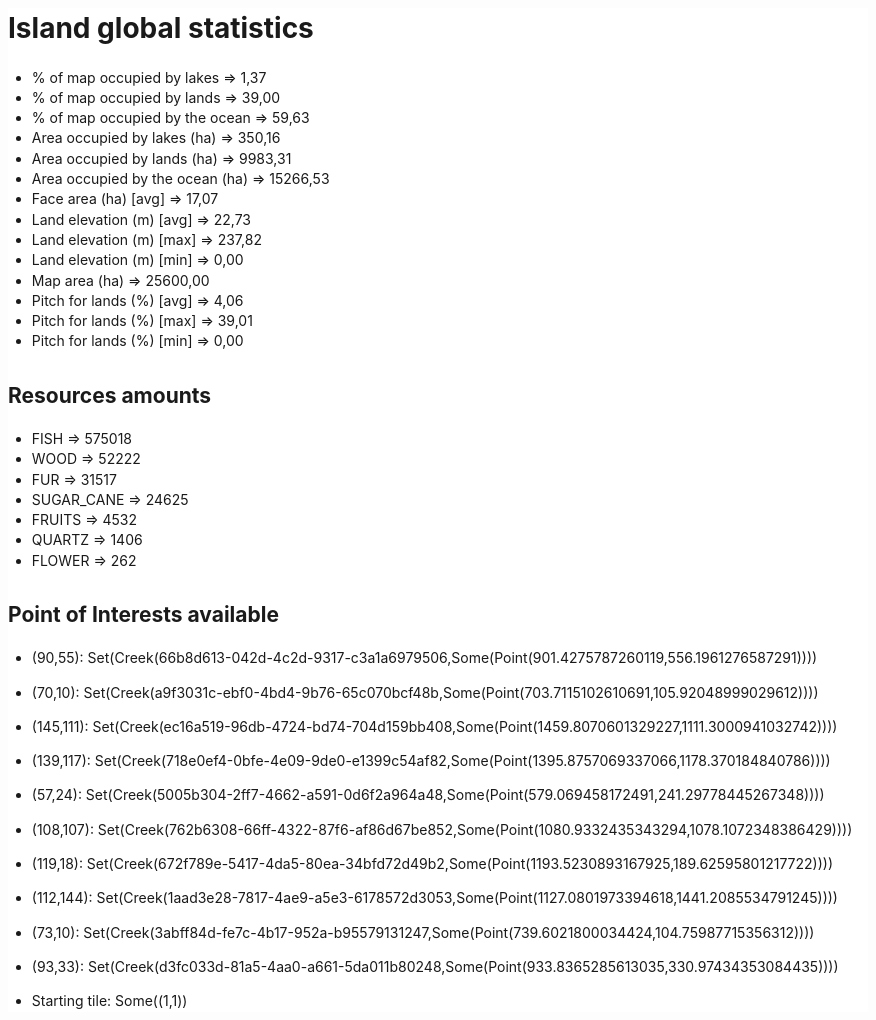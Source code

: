 # Island global statistics
  - % of map occupied by lakes      => 1,37
  - % of map occupied by lands      => 39,00
  - % of map occupied by the ocean  => 59,63
  - Area occupied by lakes (ha)     => 350,16
  - Area occupied by lands (ha)     => 9983,31
  - Area occupied by the ocean (ha) => 15266,53
  - Face area (ha) [avg]            => 17,07
  - Land elevation (m) [avg]        => 22,73
  - Land elevation (m) [max]        => 237,82
  - Land elevation (m) [min]        => 0,00
  - Map area (ha)                   => 25600,00
  - Pitch for lands (%) [avg]       => 4,06
  - Pitch for lands (%) [max]       => 39,01
  - Pitch for lands (%) [min]       => 0,00

## Resources amounts
  - FISH       => 575018
  - WOOD       => 52222
  - FUR        => 31517
  - SUGAR_CANE => 24625
  - FRUITS     => 4532
  - QUARTZ     => 1406
  - FLOWER     => 262

## Point of Interests available
  - (90,55): Set(Creek(66b8d613-042d-4c2d-9317-c3a1a6979506,Some(Point(901.4275787260119,556.1961276587291))))
  - (70,10): Set(Creek(a9f3031c-ebf0-4bd4-9b76-65c070bcf48b,Some(Point(703.7115102610691,105.92048999029612))))
  - (145,111): Set(Creek(ec16a519-96db-4724-bd74-704d159bb408,Some(Point(1459.8070601329227,1111.3000941032742))))
  - (139,117): Set(Creek(718e0ef4-0bfe-4e09-9de0-e1399c54af82,Some(Point(1395.8757069337066,1178.370184840786))))
  - (57,24): Set(Creek(5005b304-2ff7-4662-a591-0d6f2a964a48,Some(Point(579.069458172491,241.29778445267348))))
  - (108,107): Set(Creek(762b6308-66ff-4322-87f6-af86d67be852,Some(Point(1080.9332435343294,1078.1072348386429))))
  - (119,18): Set(Creek(672f789e-5417-4da5-80ea-34bfd72d49b2,Some(Point(1193.5230893167925,189.62595801217722))))
  - (112,144): Set(Creek(1aad3e28-7817-4ae9-a5e3-6178572d3053,Some(Point(1127.0801973394618,1441.2085534791245))))
  - (73,10): Set(Creek(3abff84d-fe7c-4b17-952a-b95579131247,Some(Point(739.6021800034424,104.75987715356312))))
  - (93,33): Set(Creek(d3fc033d-81a5-4aa0-a661-5da011b80248,Some(Point(933.8365285613035,330.97434353084435))))

  - Starting tile: Some((1,1))
